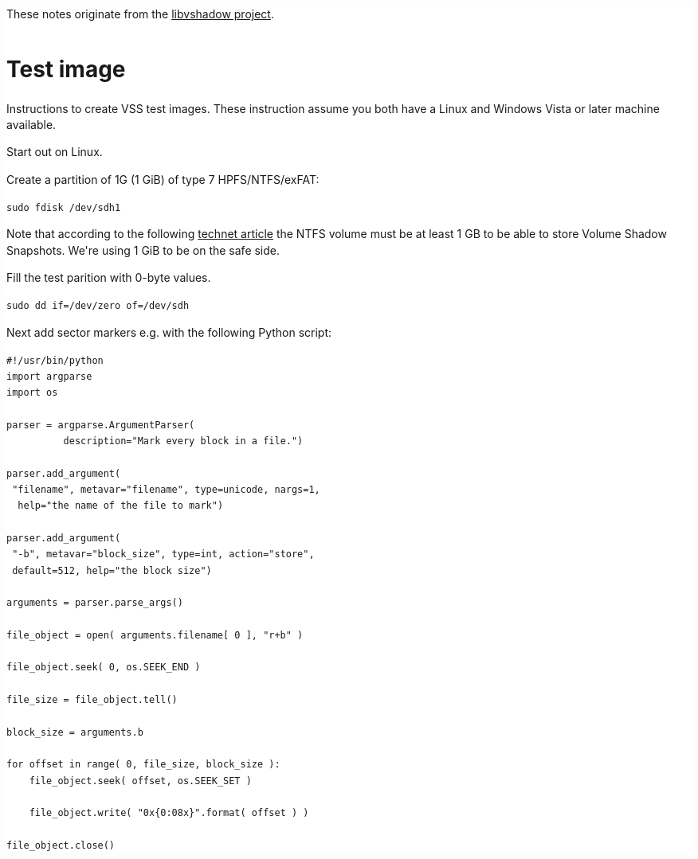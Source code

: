 These notes originate from the [libvshadow project](https://github.com/libyal/libvshadow).

# Test image
Instructions to create VSS test images. These instruction assume you both have a Linux and Windows Vista or later machine available.

Start out on Linux.

Create a partition of 1G (1 GiB) of type 7 HPFS/NTFS/exFAT:
```
sudo fdisk /dev/sdh1
```

Note that according to the following [technet article](http://social.technet.microsoft.com/Forums/en-US/dataprotectionmanager2012beta/thread/75be8322-4350-4df2-bc17-b4d60b4f4c81) the NTFS volume must be at least 1 GB to be able to store Volume Shadow Snapshots. We're using 1 GiB to be on the safe side.

Fill the test parition with 0-byte values.
```
sudo dd if=/dev/zero of=/dev/sdh
```

Next add sector markers e.g. with the following Python script:
```
#!/usr/bin/python
import argparse
import os

parser = argparse.ArgumentParser(
          description="Mark every block in a file.")

parser.add_argument(
 "filename", metavar="filename", type=unicode, nargs=1,
  help="the name of the file to mark")

parser.add_argument(
 "-b", metavar="block_size", type=int, action="store",
 default=512, help="the block size")

arguments = parser.parse_args()

file_object = open( arguments.filename[ 0 ], "r+b" )

file_object.seek( 0, os.SEEK_END )

file_size = file_object.tell()

block_size = arguments.b

for offset in range( 0, file_size, block_size ):
	file_object.seek( offset, os.SEEK_SET )

	file_object.write( "0x{0:08x}".format( offset ) )

file_object.close()
```
